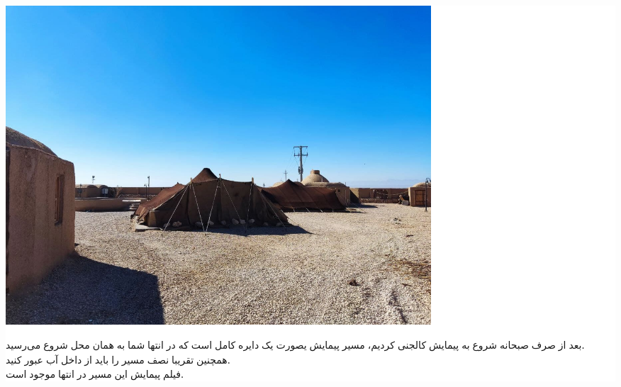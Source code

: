   <img src="/assets/img/13-tabas/30.jpg" alt="mhkarami97" width="600" />
</p>

بعد از صرف صبحانه شروع به پیمایش کالجنی کردیم، مسیر پیمایش یصورت یک دایره کامل است که در انتها شما به همان محل شروع می‌رسید.  
همچنین تقریبا نصف مسیر را باید از داخل آب عبور کنید.  
فیلم پیمایش این مسیر در انتها موجود است.  

<p align="center">